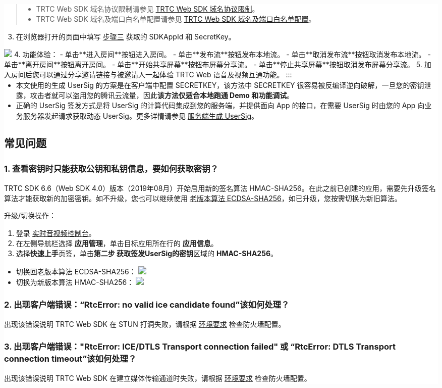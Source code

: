 > - TRTC Web SDK 域名协议限制请参见 [TRTC Web SDK 域名协议限制](https://cloud.tencent.com/document/product/647/17249#url-.E5.9F.9F.E5.90.8D.E5.8D.8F.E8.AE.AE.E9.99.90.E5.88.B6)。
> - TRTC Web SDK 域名及端口白名单配置请参见 [TRTC Web SDK 域名及端口白名单配置](https://cloud.tencent.com/document/product/647/34399#webrtc-.E9.9C.80.E8.A6.81.E9.85.8D.E7.BD.AE.E5.93.AA.E4.BA.9B.E7.AB.AF.E5.8F.A3.E6.88.96.E5.9F.9F.E5.90.8D.E4.B8.BA.E7.99.BD.E5.90.8D.E5.8D.95.EF.BC.9F)。
3. 在浏览器打开的页面中填写 <a href="#step3">步骤三</a> 获取的 SDKAppId 和 SecretKey。
<img src="https://qcloudimg.tencent-cloud.cn/raw/abe6942f25739e238567233b57d2c2c8.png" width="800px">
4. 功能体验：
    - 单击**进入房间**按钮进入房间。
    - 单击**发布流**按钮发布本地流。
    - 单击**取消发布流**按钮取消发布本地流。
    - 单击**离开房间**按钮离开房间。
    - 单击**开始共享屏幕**按钮布屏幕分享流。
    - 单击**停止共享屏幕**按钮取消发布屏幕分享流。
5. 加入房间后您可以通过分享邀请链接与被邀请人一起体验 TRTC Web 语音及视频互通功能。
:::
</dx-tabs>
<dx-alert infotype="notice" title="注意：">
<ul style="margin:0"><li>本文使用的生成 UserSig 的方案是在客户端中配置 SECRETKEY，该方法中 SECRETKEY 很容易被反编译逆向破解，一旦您的密钥泄露，攻击者就可以盗用您的腾讯云流量，因此<strong>该方法仅适合本地跑通 Demo 和功能调试</strong>。</li><li>正确的 UserSig 签发方式是将 UserSig 的计算代码集成到您的服务端，并提供面向 App 的接口，在需要 UserSig 时由您的 App 向业务服务器发起请求获取动态 UserSig。更多详情请参见 <a href="https://cloud.tencent.com/document/product/647/17275#Server">服务端生成 UserSig</a>。</li></ul>
</dx-alert>



## 常见问题
### 1. 查看密钥时只能获取公钥和私钥信息，要如何获取密钥？
TRTC SDK 6.6（Web SDK 4.0）版本（2019年08月）开始启用新的签名算法 HMAC-SHA256。在此之前已创建的应用，需要先升级签名算法才能获取新的加密密钥。如不升级，您也可以继续使用 [老版本算法 ECDSA-SHA256](https://cloud.tencent.com/document/product/647/17275#Old)，如已升级，您按需切换为新旧算法。

升级/切换操作：
 1. 登录 [实时音视频控制台](https://console.cloud.tencent.com/trtc)。
 2. 在左侧导航栏选择 **应用管理**，单击目标应用所在行的 **应用信息**。
 3. 选择**快速上手**页签，单击**第二步 获取签发UserSig的密钥**区域的 **HMAC-SHA256**。
  - 切换回老版本算法 ECDSA-SHA256：
![](https://qcloudimg.tencent-cloud.cn/raw/ba76b709e17c100798810e38c94c9f9d.png)
  - 切换为新版本算法 HMAC-SHA256：
![](https://qcloudimg.tencent-cloud.cn/raw/73d25cffe81af56353db4a874255f1bc.png)

### 2. 出现客户端错误：“RtcError: no valid ice candidate found”该如何处理？
出现该错误说明 TRTC Web SDK 在 STUN 打洞失败，请根据 [环境要求](#requirements) 检查防火墙配置。

### 3. 出现客户端错误："RtcError: ICE/DTLS Transport connection failed" 或 “RtcError: DTLS Transport connection timeout”该如何处理？
出现该错误说明 TRTC Web SDK 在建立媒体传输通道时失败，请根据 [环境要求](#requirements) 检查防火墙配置。
